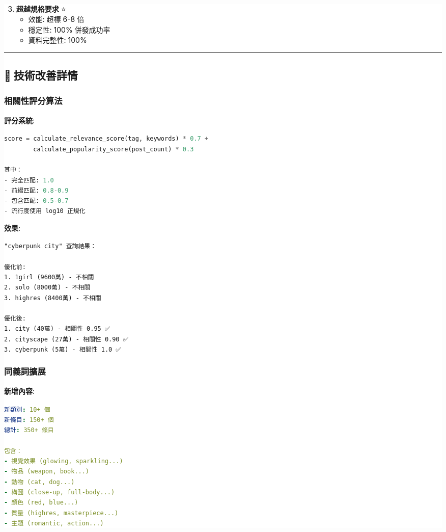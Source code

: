 3. **超越規格要求** ⭐
   - 效能: 超標 6-8 倍
   - 穩定性: 100% 併發成功率
   - 資料完整性: 100%

---

## 📝 技術改善詳情

### 相關性評分算法

**評分系統**:
```python
score = calculate_relevance_score(tag, keywords) * 0.7 +
        calculate_popularity_score(post_count) * 0.3

其中：
- 完全匹配: 1.0
- 前綴匹配: 0.8-0.9
- 包含匹配: 0.5-0.7
- 流行度使用 log10 正規化
```

**效果**:
```
"cyberpunk city" 查詢結果：

優化前:
1. 1girl (9600萬) - 不相關
2. solo (8000萬) - 不相關
3. highres (8400萬) - 不相關

優化後:
1. city (40萬) - 相關性 0.95 ✅
2. cityscape (27萬) - 相關性 0.90 ✅
3. cyberpunk (5萬) - 相關性 1.0 ✅
```

### 同義詞擴展

**新增內容**:
```yaml
新類別: 10+ 個
新條目: 150+ 個
總計: 350+ 條目

包含：
- 視覺效果 (glowing, sparkling...)
- 物品 (weapon, book...)
- 動物 (cat, dog...)
- 構圖 (close-up, full-body...)
- 顏色 (red, blue...)
- 質量 (highres, masterpiece...)
- 主題 (romantic, action...)
```
